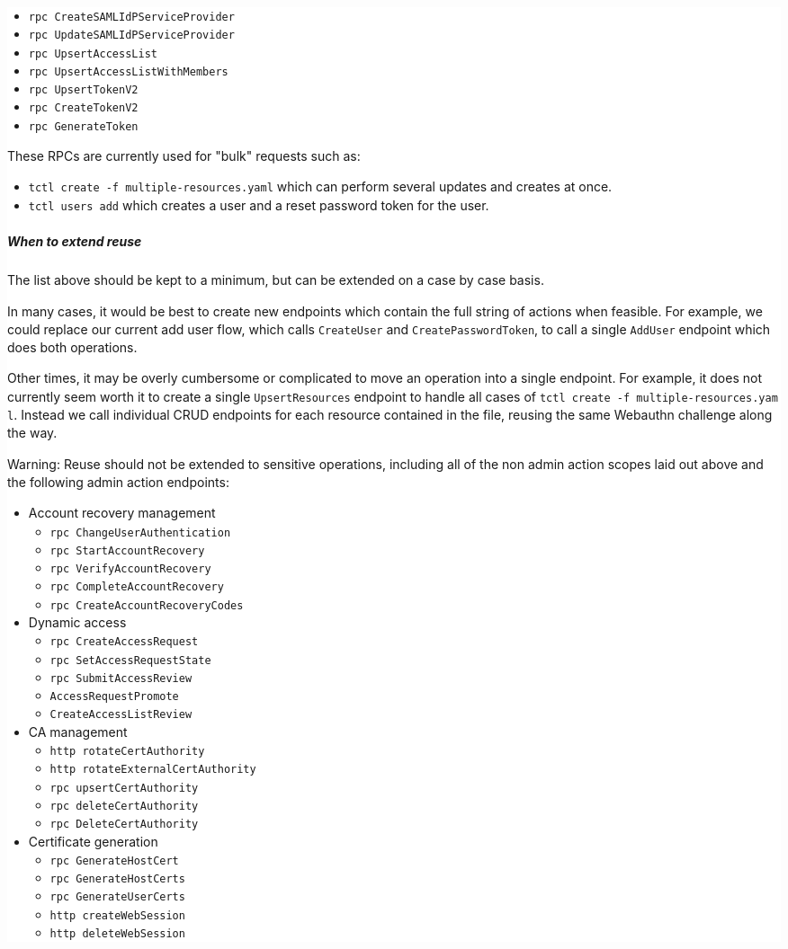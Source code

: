 - `rpc CreateSAMLIdPServiceProvider`
- `rpc UpdateSAMLIdPServiceProvider`
- `rpc UpsertAccessList`
- `rpc UpsertAccessListWithMembers`
- `rpc UpsertTokenV2`
- `rpc CreateTokenV2`
- `rpc GenerateToken`

These RPCs are currently used for "bulk" requests such as:

- `tctl create -f multiple-resources.yaml` which can perform several
updates and creates at once.
- `tctl users add` which creates a user and a reset password token for the user.

##### When to extend reuse

The list above should be kept to a minimum, but can be extended on a case by
case basis.

In many cases, it would be best to create new endpoints which contain the full
string of actions when feasible. For example, we could replace our current add
user flow, which calls `CreateUser` and `CreatePasswordToken`, to call a single
`AddUser` endpoint which does both operations.

Other times, it may be overly cumbersome or complicated to move an operation
into a single endpoint. For example, it does not currently seem worth it to
create a single `UpsertResources` endpoint to handle all cases of
`tctl create -f multiple-resources.yaml`. Instead we call individual CRUD
endpoints for each resource contained in the file, reusing the same Webauthn
challenge along the way.

Warning: Reuse should not be extended to sensitive operations, including all
of the non admin action scopes laid out above and the following admin action
endpoints:

- Account recovery management
  - `rpc ChangeUserAuthentication`
  - `rpc StartAccountRecovery`
  - `rpc VerifyAccountRecovery`
  - `rpc CompleteAccountRecovery`
  - `rpc CreateAccountRecoveryCodes`
- Dynamic access
  - `rpc CreateAccessRequest`
  - `rpc SetAccessRequestState`
  - `rpc SubmitAccessReview`
  - `AccessRequestPromote`
  - `CreateAccessListReview`
- CA management
  - `http rotateCertAuthority`
  - `http rotateExternalCertAuthority`
  - `rpc upsertCertAuthority`
  - `rpc deleteCertAuthority`
  - `rpc DeleteCertAuthority`
- Certificate generation
  - `rpc GenerateHostCert`
  - `rpc GenerateHostCerts`
  - `rpc GenerateUserCerts`
  - `http createWebSession`
  - `http deleteWebSession`
